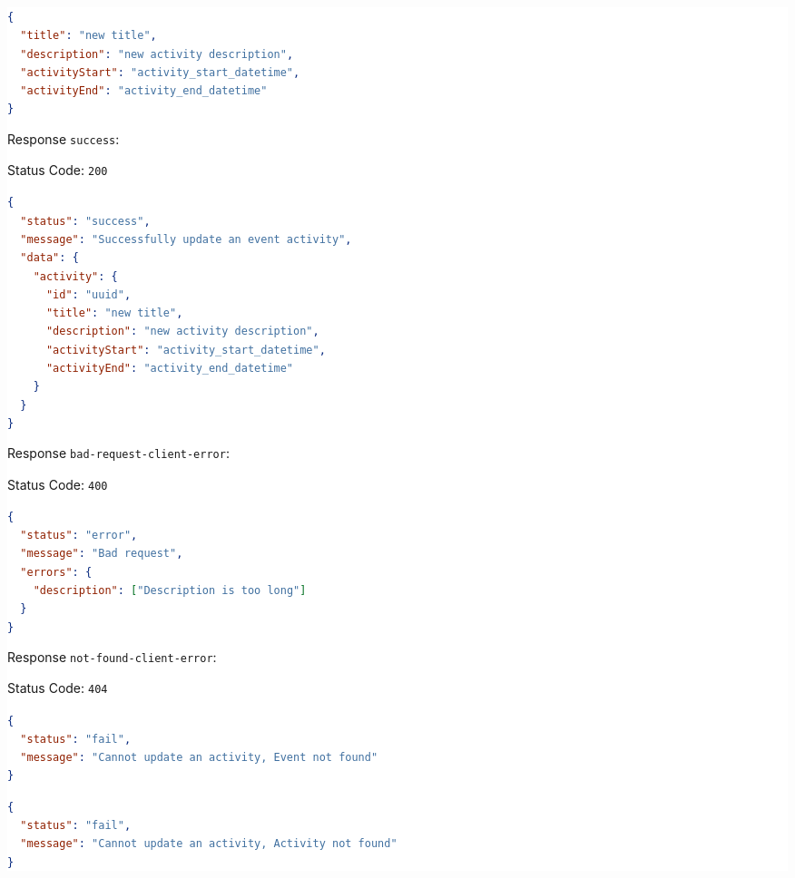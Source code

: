 ```json
{
  "title": "new title",
  "description": "new activity description",
  "activityStart": "activity_start_datetime",
  "activityEnd": "activity_end_datetime"
}
```

Response `success`:

Status Code: `200`

```json
{
  "status": "success",
  "message": "Successfully update an event activity",
  "data": {
    "activity": {
      "id": "uuid",
      "title": "new title",
      "description": "new activity description",
      "activityStart": "activity_start_datetime",
      "activityEnd": "activity_end_datetime"
    }
  }
}
```

Response `bad-request-client-error`:

Status Code: `400`

```json
{
  "status": "error",
  "message": "Bad request",
  "errors": {
    "description": ["Description is too long"]
  }
}
```

Response `not-found-client-error`:

Status Code: `404`

```json
{
  "status": "fail",
  "message": "Cannot update an activity, Event not found"
}
```

```json
{
  "status": "fail",
  "message": "Cannot update an activity, Activity not found"
}
```

